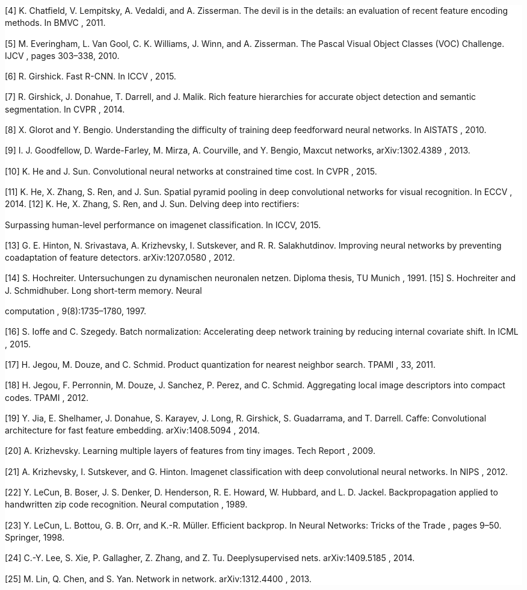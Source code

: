 [4] K. Chatfield, V. Lempitsky, A. Vedaldi, and A. Zisserman. The devil is in the details: an evaluation of recent feature encoding methods. In BMVC , 2011.

[5] M. Everingham, L. Van Gool, C. K. Williams, J. Winn, and A. Zisserman. The Pascal Visual Object Classes (VOC) Challenge. IJCV , pages 303–338, 2010.

[6] R. Girshick. Fast R-CNN. In ICCV , 2015.

[7] R. Girshick, J. Donahue, T. Darrell, and J. Malik. Rich feature hierarchies for accurate object detection and semantic segmentation. In CVPR , 2014.

[8] X. Glorot and Y. Bengio. Understanding the difficulty of training deep feedforward neural networks. In AISTATS , 2010.

[9] I. J. Goodfellow, D. Warde-Farley, M. Mirza, A. Courville, and Y. Bengio, Maxcut networks, arXiv:1302.4389 , 2013.

[10] K. He and J. Sun. Convolutional neural networks at constrained time cost. In CVPR , 2015.

[11] K. He, X. Zhang, S. Ren, and J. Sun. Spatial pyramid pooling in deep convolutional networks for visual recognition. In ECCV , 2014. [12] K. He, X. Zhang, S. Ren, and J. Sun. Delving deep into rectifiers:

Surpassing human-level performance on imagenet classification. In ICCV, 2015.

[13] G. E. Hinton, N. Srivastava, A. Krizhevsky, I. Sutskever, and R. R. Salakhutdinov. Improving neural networks by preventing coadaptation of feature detectors. arXiv:1207.0580 , 2012.

[14] S. Hochreiter. Untersuchungen zu dynamischen neuronalen netzen. Diploma thesis, TU Munich , 1991. [15] S. Hochreiter and J. Schmidhuber. Long short-term memory. Neural

computation , 9(8):1735–1780, 1997.

[16] S. Ioffe and C. Szegedy. Batch normalization: Accelerating deep network training by reducing internal covariate shift. In ICML , 2015.

[17] H. Jegou, M. Douze, and C. Schmid. Product quantization for nearest neighbor search. TPAMI , 33, 2011.

[18] H. Jegou, F. Perronnin, M. Douze, J. Sanchez, P. Perez, and C. Schmid. Aggregating local image descriptors into compact codes. TPAMI , 2012.

[19] Y. Jia, E. Shelhamer, J. Donahue, S. Karayev, J. Long, R. Girshick, S. Guadarrama, and T. Darrell. Caffe: Convolutional architecture for fast feature embedding. arXiv:1408.5094 , 2014.

[20] A. Krizhevsky. Learning multiple layers of features from tiny images. Tech Report , 2009.

[21] A. Krizhevsky, I. Sutskever, and G. Hinton. Imagenet classification with deep convolutional neural networks. In NIPS , 2012.

[22] Y. LeCun, B. Boser, J. S. Denker, D. Henderson, R. E. Howard, W. Hubbard, and L. D. Jackel. Backpropagation applied to handwritten zip code recognition. Neural computation , 1989.

[23] Y. LeCun, L. Bottou, G. B. Orr, and K.-R. Müller. Efficient backprop. In Neural Networks: Tricks of the Trade , pages 9–50. Springer, 1998.

[24] C.-Y. Lee, S. Xie, P. Gallagher, Z. Zhang, and Z. Tu. Deeplysupervised nets. arXiv:1409.5185 , 2014.

[25] M. Lin, Q. Chen, and S. Yan. Network in network. arXiv:1312.4400 , 2013.
